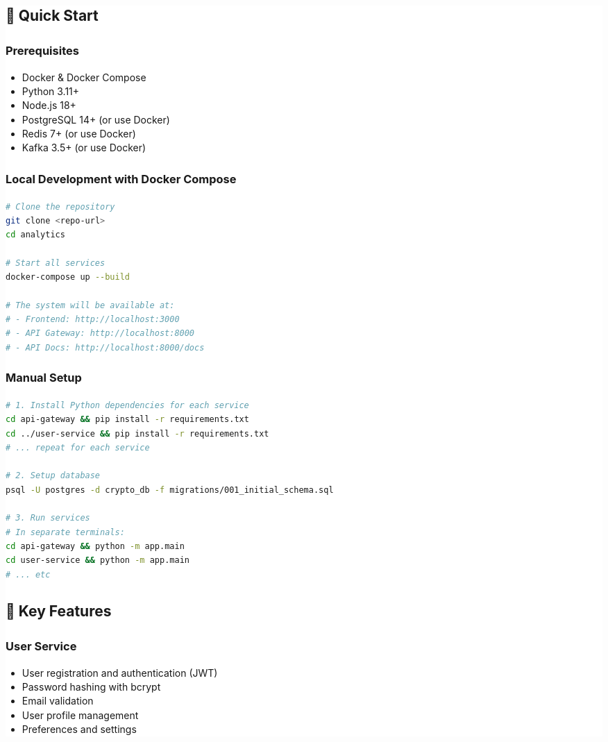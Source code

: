 ## 🚀 Quick Start

### Prerequisites

- Docker & Docker Compose
- Python 3.11+
- Node.js 18+
- PostgreSQL 14+ (or use Docker)
- Redis 7+ (or use Docker)
- Kafka 3.5+ (or use Docker)

### Local Development with Docker Compose

```bash
# Clone the repository
git clone <repo-url>
cd analytics

# Start all services
docker-compose up --build

# The system will be available at:
# - Frontend: http://localhost:3000
# - API Gateway: http://localhost:8000
# - API Docs: http://localhost:8000/docs
```

### Manual Setup

```bash
# 1. Install Python dependencies for each service
cd api-gateway && pip install -r requirements.txt
cd ../user-service && pip install -r requirements.txt
# ... repeat for each service

# 2. Setup database
psql -U postgres -d crypto_db -f migrations/001_initial_schema.sql

# 3. Run services
# In separate terminals:
cd api-gateway && python -m app.main
cd user-service && python -m app.main
# ... etc
```

## 🔑 Key Features

### User Service
- User registration and authentication (JWT)
- Password hashing with bcrypt
- Email validation
- User profile management
- Preferences and settings
